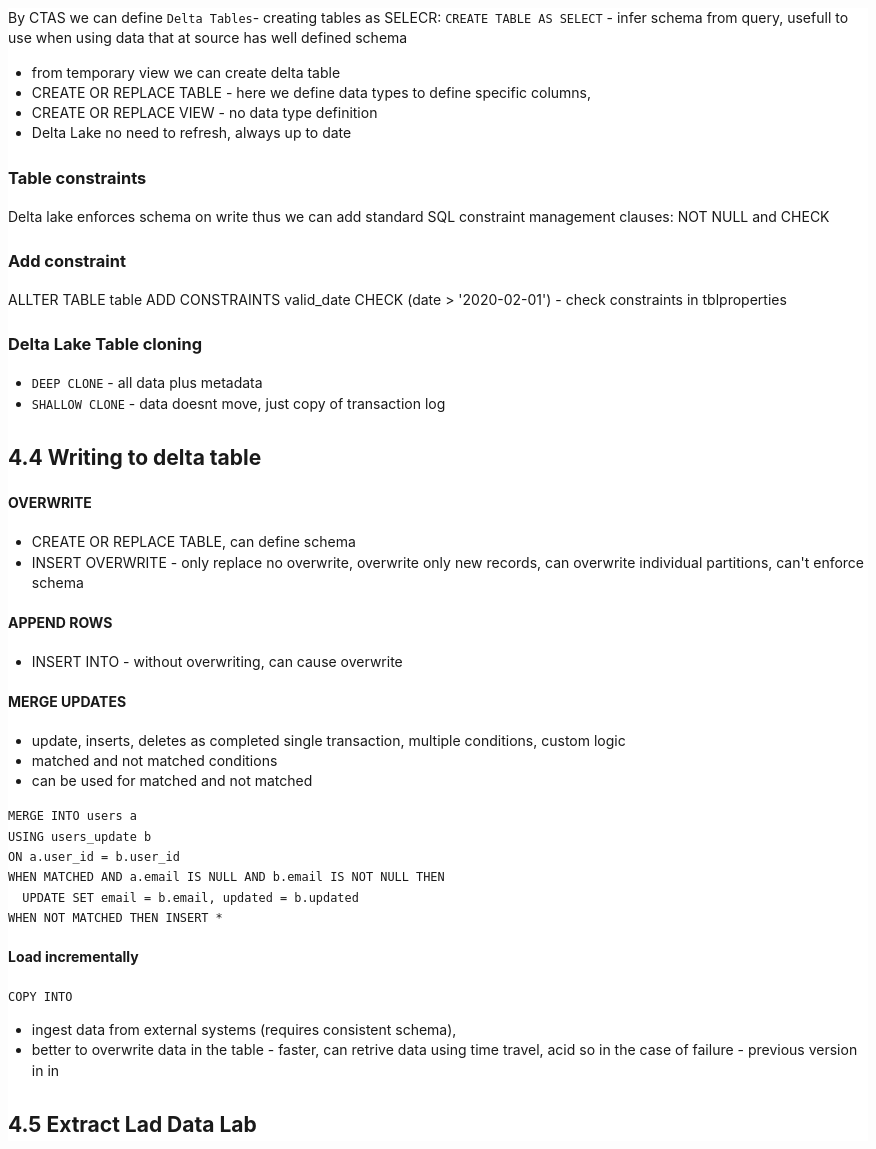 By CTAS we can define `Delta Tables`- creating tables as SELECR: `CREATE TABLE AS SELECT` - infer schema from query, usefull to use when using data that at source has well defined schema
- from temporary view we can create delta table
- CREATE OR REPLACE TABLE - here we define data types to define specific columns, 
- CREATE OR REPLACE VIEW - no data type definition
- Delta Lake no need to refresh, always up to date

### Table constraints

Delta lake enforces schema on write thus we can add standard SQL constraint management clauses: NOT NULL and CHECK

### Add constraint

ALLTER TABLE table ADD CONSTRAINTS valid_date CHECK (date > '2020-02-01') -  check constraints in tblproperties

### Delta Lake Table cloning

- `DEEP CLONE` - all data plus metadata
- `SHALLOW CLONE` - data doesnt move, just copy of transaction log

## 4.4 Writing to delta table

#### OVERWRITE 
- CREATE OR REPLACE TABLE, can define schema
- INSERT OVERWRITE - only replace no overwrite, overwrite only new records, can overwrite individual partitions, can't enforce schema

#### APPEND ROWS
- INSERT INTO - without overwriting, can cause overwrite

#### MERGE UPDATES
- update, inserts, deletes as completed single transaction, multiple conditions, custom logic
- matched and not matched conditions
- can be used for matched and not matched
```
MERGE INTO users a
USING users_update b
ON a.user_id = b.user_id
WHEN MATCHED AND a.email IS NULL AND b.email IS NOT NULL THEN
  UPDATE SET email = b.email, updated = b.updated
WHEN NOT MATCHED THEN INSERT *
```
#### Load incrementally

`COPY INTO`
- ingest data from external systems (requires consistent schema), 
- better to overwrite data in the table -  faster, can retrive data using time travel, acid so in the case of failure - previous version in in


## 4.5 Extract Lad Data Lab
